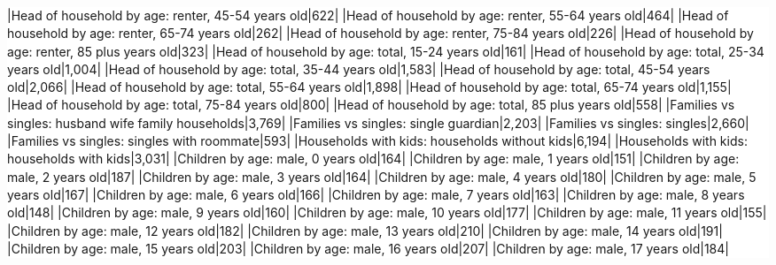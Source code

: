|Head of household by age: renter, 45-54 years old|622|
|Head of household by age: renter, 55-64 years old|464|
|Head of household by age: renter, 65-74 years old|262|
|Head of household by age: renter, 75-84 years old|226|
|Head of household by age: renter, 85 plus years old|323|
|Head of household by age: total, 15-24 years old|161|
|Head of household by age: total, 25-34 years old|1,004|
|Head of household by age: total, 35-44 years old|1,583|
|Head of household by age: total, 45-54 years old|2,066|
|Head of household by age: total, 55-64 years old|1,898|
|Head of household by age: total, 65-74 years old|1,155|
|Head of household by age: total, 75-84 years old|800|
|Head of household by age: total, 85 plus years old|558|
|Families vs singles: husband wife family households|3,769|
|Families vs singles: single guardian|2,203|
|Families vs singles: singles|2,660|
|Families vs singles: singles with roommate|593|
|Households with kids: households without kids|6,194|
|Households with kids: households with kids|3,031|
|Children by age: male, 0 years old|164|
|Children by age: male, 1 years old|151|
|Children by age: male, 2 years old|187|
|Children by age: male, 3 years old|164|
|Children by age: male, 4 years old|180|
|Children by age: male, 5 years old|167|
|Children by age: male, 6 years old|166|
|Children by age: male, 7 years old|163|
|Children by age: male, 8 years old|148|
|Children by age: male, 9 years old|160|
|Children by age: male, 10 years old|177|
|Children by age: male, 11 years old|155|
|Children by age: male, 12 years old|182|
|Children by age: male, 13 years old|210|
|Children by age: male, 14 years old|191|
|Children by age: male, 15 years old|203|
|Children by age: male, 16 years old|207|
|Children by age: male, 17 years old|184|